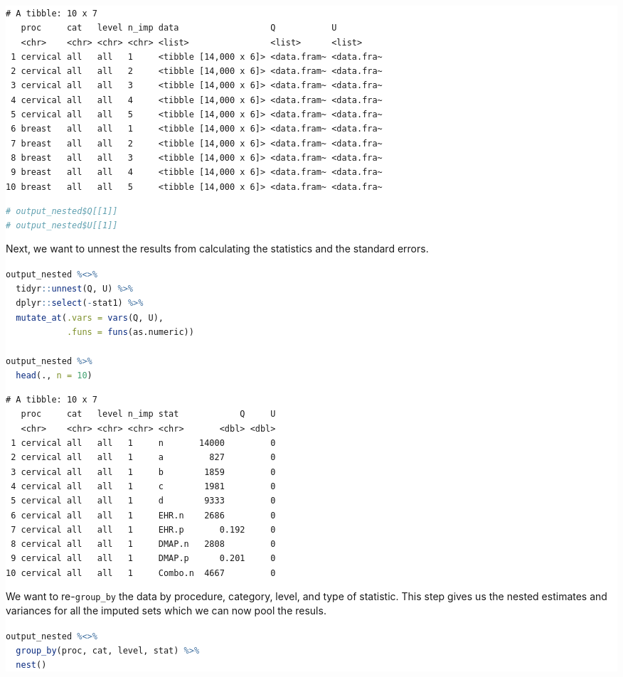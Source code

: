     # A tibble: 10 x 7
       proc     cat   level n_imp data                  Q           U         
       <chr>    <chr> <chr> <chr> <list>                <list>      <list>    
     1 cervical all   all   1     <tibble [14,000 x 6]> <data.fram~ <data.fra~
     2 cervical all   all   2     <tibble [14,000 x 6]> <data.fram~ <data.fra~
     3 cervical all   all   3     <tibble [14,000 x 6]> <data.fram~ <data.fra~
     4 cervical all   all   4     <tibble [14,000 x 6]> <data.fram~ <data.fra~
     5 cervical all   all   5     <tibble [14,000 x 6]> <data.fram~ <data.fra~
     6 breast   all   all   1     <tibble [14,000 x 6]> <data.fram~ <data.fra~
     7 breast   all   all   2     <tibble [14,000 x 6]> <data.fram~ <data.fra~
     8 breast   all   all   3     <tibble [14,000 x 6]> <data.fram~ <data.fra~
     9 breast   all   all   4     <tibble [14,000 x 6]> <data.fram~ <data.fra~
    10 breast   all   all   5     <tibble [14,000 x 6]> <data.fram~ <data.fra~

``` r
# output_nested$Q[[1]]
# output_nested$U[[1]]
```

Next, we want to unnest the results from calculating the statistics and the standard errors.

``` r
output_nested %<>% 
  tidyr::unnest(Q, U) %>% 
  dplyr::select(-stat1) %>% 
  mutate_at(.vars = vars(Q, U), 
            .funs = funs(as.numeric))

output_nested %>% 
  head(., n = 10)
```

    # A tibble: 10 x 7
       proc     cat   level n_imp stat            Q     U
       <chr>    <chr> <chr> <chr> <chr>       <dbl> <dbl>
     1 cervical all   all   1     n       14000         0
     2 cervical all   all   1     a         827         0
     3 cervical all   all   1     b        1859         0
     4 cervical all   all   1     c        1981         0
     5 cervical all   all   1     d        9333         0
     6 cervical all   all   1     EHR.n    2686         0
     7 cervical all   all   1     EHR.p       0.192     0
     8 cervical all   all   1     DMAP.n   2808         0
     9 cervical all   all   1     DMAP.p      0.201     0
    10 cervical all   all   1     Combo.n  4667         0

We want to re-`group_by` the data by procedure, category, level, and type of statistic. This step gives us the nested estimates and variances for all the imputed sets which we can now pool the resuls.

``` r
output_nested %<>% 
  group_by(proc, cat, level, stat) %>% 
  nest()
```
